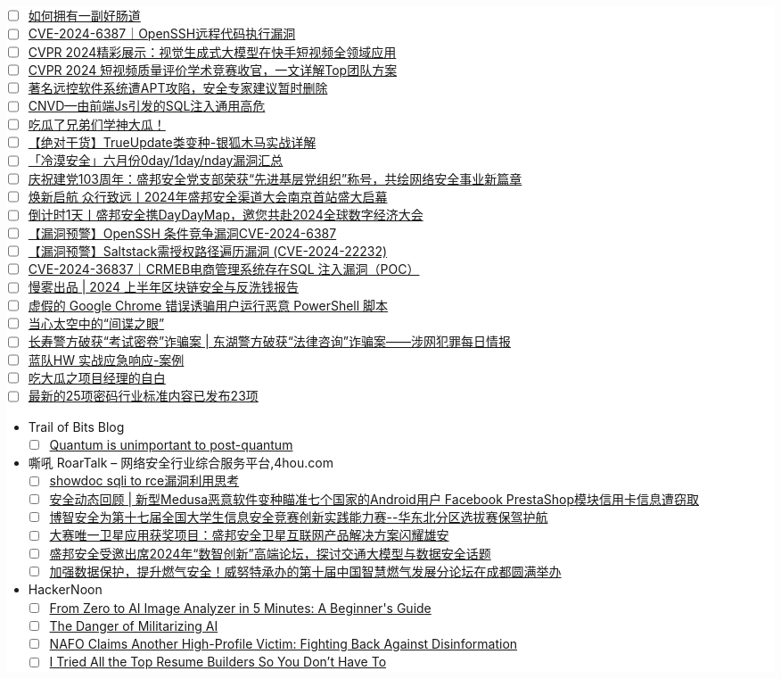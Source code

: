   - [ ] [如何拥有一副好肠道](https://mp.weixin.qq.com/s?__biz=Mzk0MTI4NTIzNQ==&mid=2247491537&idx=1&sn=46761299195b658bbd5163f456efb843)
  - [ ] [CVE-2024-6387｜OpenSSH远程代码执行漏洞](https://mp.weixin.qq.com/s?__biz=Mzg2ODcxMjYzMA==&mid=2247485458&idx=1&sn=2329965e5f5d25506e85163e15834f1c)
  - [ ] [CVPR 2024精彩展示：视觉生成式大模型在快手短视频全领域应用](https://mp.weixin.qq.com/s?__biz=Mzg2NzU4MDM0MQ==&mid=2247487140&idx=1&sn=780a4a3909464285c3c11bfbdbb48e11)
  - [ ] [CVPR 2024 短视频质量评价学术竞赛收官，一文详解Top团队方案](https://mp.weixin.qq.com/s?__biz=Mzg2NzU4MDM0MQ==&mid=2247487140&idx=2&sn=7dcd5d0ab57ce4e86b74e23907a8d3ae)
  - [ ] [著名远控软件系统遭APT攻陷，安全专家建议暂时删除](https://mp.weixin.qq.com/s?__biz=MzkzNjIzMjM5Ng==&mid=2247489448&idx=1&sn=2bfa12b635506622cad41970969144ed)
  - [ ] [CNVD—由前端Js引发的SQL注入通用高危](https://mp.weixin.qq.com/s?__biz=Mzk0NjQ2NzQ0Ng==&mid=2247484852&idx=1&sn=61b418d89a37fabfe014c84436d2aed7)
  - [ ] [吃瓜了兄弟们学神大瓜！](https://mp.weixin.qq.com/s?__biz=MzkxNjY2MjY3NQ==&mid=2247483895&idx=1&sn=2b5d8efdabfc9b6e750f2fb28987abd6)
  - [ ] [【绝对干货】TrueUpdate类变种-银狐木马实战详解](https://mp.weixin.qq.com/s?__biz=MzI0OTEyMTk5OQ==&mid=2247493251&idx=1&sn=2ad2170a2093aef834a46a9e9f864401)
  - [ ] [「冷漠安全」六月份0day/1day/nday漏洞汇总](https://mp.weixin.qq.com/s?__biz=MzkyNDY3MTY3MA==&mid=2247484736&idx=1&sn=466abab53f6ccca7a55f663032da83e7)
  - [ ] [庆祝建党103周年：盛邦安全党支部荣获“先进基层党组织”称号，共绘网络安全事业新篇章](https://mp.weixin.qq.com/s?__biz=MzAwNTAxMjUwNw==&mid=2650275833&idx=1&sn=00a6cfada5feadd714ac4d341e6d0753)
  - [ ] [焕新启航 众行致远丨2024年盛邦安全渠道大会南京首站盛大启幕](https://mp.weixin.qq.com/s?__biz=MzAwNTAxMjUwNw==&mid=2650275833&idx=2&sn=557f6e39d591a77404e3e44ddec4c060)
  - [ ] [倒计时1天丨盛邦安全携DayDayMap，邀您共赴2024全球数字经济大会](https://mp.weixin.qq.com/s?__biz=MzAwNTAxMjUwNw==&mid=2650275833&idx=3&sn=b647c00c61f4b75bf1b2c243585caee5)
  - [ ] [【漏洞预警】OpenSSH 条件竞争漏洞CVE-2024-6387](https://mp.weixin.qq.com/s?__biz=MzI3NzMzNzE5Ng==&mid=2247488465&idx=1&sn=f11c080f95cc283e7ac7f50f509faeac)
  - [ ] [【漏洞预警】Saltstack需授权路径遍历漏洞 (CVE-2024-22232)](https://mp.weixin.qq.com/s?__biz=MzI3NzMzNzE5Ng==&mid=2247488465&idx=2&sn=d0ceeeb0175f882423a10b82124133ca)
  - [ ] [CVE-2024-36837｜CRMEB电商管理系统存在SQL 注入漏洞（POC）](https://mp.weixin.qq.com/s?__biz=Mzg2ODcxMjYzMA==&mid=2247485458&idx=2&sn=c25113b4a0ead82773652cae79323bf6)
  - [ ] [慢雾出品 | 2024 上半年区块链安全与反洗钱报告](https://mp.weixin.qq.com/s?__biz=MzU4ODQ3NTM2OA==&mid=2247499923&idx=1&sn=e075b86887cefa622b8a8318be269d49)
  - [ ] [虚假的 Google Chrome 错误诱骗用户运行恶意 PowerShell 脚本](https://mp.weixin.qq.com/s?__biz=MzI0NzE4ODk1Mw==&mid=2652093097&idx=1&sn=3e13172ace457bddeb35471a5aee35c5)
  - [ ] [当心太空中的“间谍之眼”](https://mp.weixin.qq.com/s?__biz=MzI0NzE4ODk1Mw==&mid=2652093097&idx=2&sn=e28945c1606d5af31957f4f08b68983a)
  - [ ] [长寿警方破获“考试密卷”诈骗案 | 东湖警方破获“法律咨询”诈骗案——涉网犯罪每日情报](https://mp.weixin.qq.com/s?__biz=MzAxMzkzNDA1Mg==&mid=2247511534&idx=1&sn=f77387178dc257d6a8af50a416f6574a)
  - [ ] [蓝队HW 实战应急响应-案例](https://mp.weixin.qq.com/s?__biz=Mzg2NDYwMDA1NA==&mid=2247539285&idx=1&sn=da18f37b6763ce9a7bccaf19fa5a902b)
  - [ ] [吃大瓜之项目经理的自白](https://mp.weixin.qq.com/s?__biz=MzIxOTQ1OTY4OQ==&mid=2247485229&idx=1&sn=9e4acde037a1a1d11e8a3ff5ec110885)
  - [ ] [最新的25项密码行业标准内容已发布23项](https://mp.weixin.qq.com/s?__biz=MzI5NTM4OTQ5Mg==&mid=2247625497&idx=1&sn=27974d13881e2b9abae8c0e15f3c7e2c)
- Trail of Bits Blog
  - [ ] [Quantum is unimportant to post-quantum](https://blog.trailofbits.com/2024/07/01/quantum-is-unimportant-to-post-quantum/)
- 嘶吼 RoarTalk – 网络安全行业综合服务平台,4hou.com
  - [ ] [showdoc sqli to rce漏洞利用思考](https://www.4hou.com/posts/XPxA)
  - [ ] [安全动态回顾 | 新型Medusa恶意软件变种瞄准七个国家的Android用户 Facebook PrestaShop模块信用卡信息遭窃取](https://www.4hou.com/posts/2X4N)
  - [ ] [博智安全为第十七届全国大学生信息安全竞赛创新实践能力赛--华东北分区选拔赛保驾护航](https://www.4hou.com/posts/1M1P)
  - [ ] [大赛唯一卫星应用获奖项目：盛邦安全卫星互联网产品解决方案闪耀雄安](https://www.4hou.com/posts/W1Ov)
  - [ ] [盛邦安全受邀出席2024年“数智创新”高端论坛，探讨交通大模型与数据安全话题](https://www.4hou.com/posts/VWpW)
  - [ ] [加强数据保护，提升燃气安全！威努特承办的第十届中国智慧燃气发展分论坛在成都圆满举办](https://www.4hou.com/posts/33Rx)
- HackerNoon
  - [ ] [From Zero to AI Image Analyzer in 5 Minutes: A Beginner's Guide](https://hackernoon.com/from-zero-to-ai-image-analyzer-in-5-minutes-a-beginners-guide?source=rss)
  - [ ] [The Danger of Militarizing AI](https://hackernoon.com/the-danger-of-militarizing-ai?source=rss)
  - [ ] [NAFO Claims Another High-Profile Victim: Fighting Back Against Disinformation](https://hackernoon.com/nafo-claims-another-high-profile-victim-fighting-back-against-disinformation?source=rss)
  - [ ] [I Tried All the Top Resume Builders So You Don’t Have To](https://hackernoon.com/i-tried-all-the-top-resume-builders-so-you-dont-have-to?source=rss)